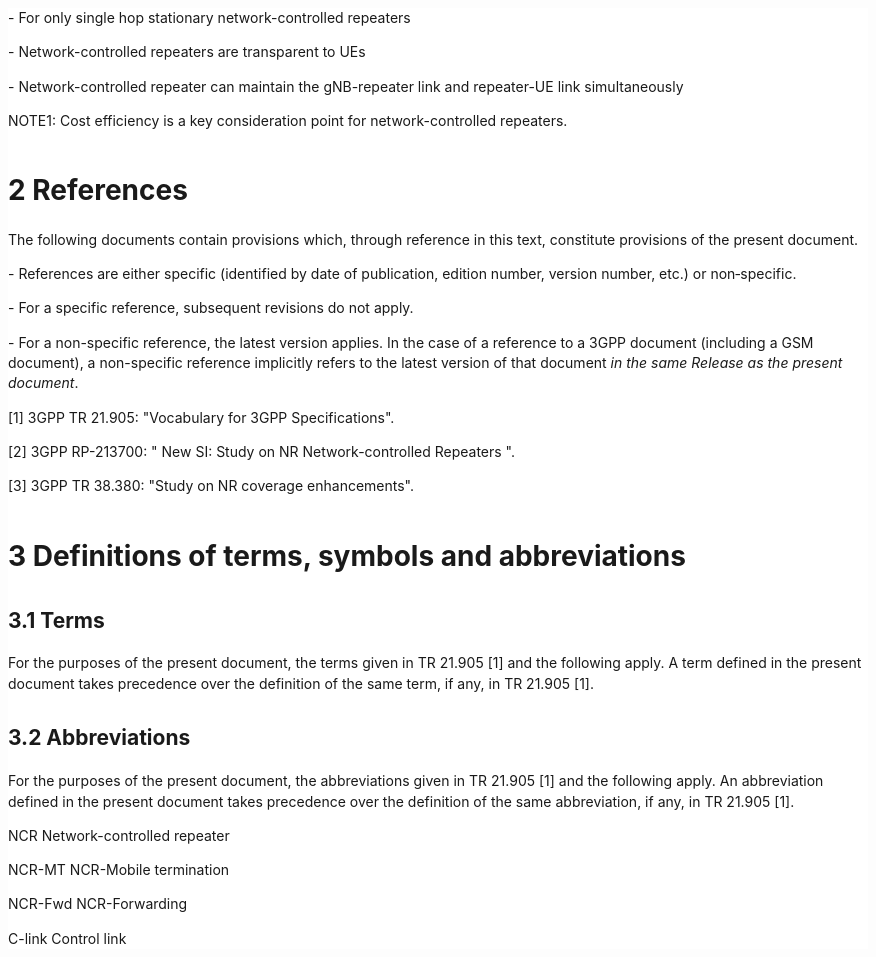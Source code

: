 \- For only single hop stationary network-controlled repeaters

\- Network-controlled repeaters are transparent to UEs

\- Network-controlled repeater can maintain the gNB-repeater link and
repeater-UE link simultaneously

NOTE1: Cost efficiency is a key consideration point for
network-controlled repeaters.

2 References
============

The following documents contain provisions which, through reference in
this text, constitute provisions of the present document.

\- References are either specific (identified by date of publication,
edition number, version number, etc.) or non‑specific.

\- For a specific reference, subsequent revisions do not apply.

\- For a non-specific reference, the latest version applies. In the case
of a reference to a 3GPP document (including a GSM document), a
non-specific reference implicitly refers to the latest version of that
document *in the same Release as the present document*.

\[1\] 3GPP TR 21.905: \"Vocabulary for 3GPP Specifications\".

\[2\] 3GPP RP-213700: \" New SI: Study on NR Network-controlled
Repeaters \".

\[3\] 3GPP TR 38.380: \"Study on NR coverage enhancements\".

3 Definitions of terms, symbols and abbreviations
=================================================

3.1 Terms
---------

For the purposes of the present document, the terms given in
TR 21.905 \[1\] and the following apply. A term defined in the present
document takes precedence over the definition of the same term, if any,
in TR 21.905 \[1\].

3.2 Abbreviations
-----------------

For the purposes of the present document, the abbreviations given in
TR 21.905 \[1\] and the following apply. An abbreviation defined in the
present document takes precedence over the definition of the same
abbreviation, if any, in TR 21.905 \[1\].

NCR Network-controlled repeater

NCR-MT NCR-Mobile termination

NCR-Fwd NCR-Forwarding

C-link Control link
